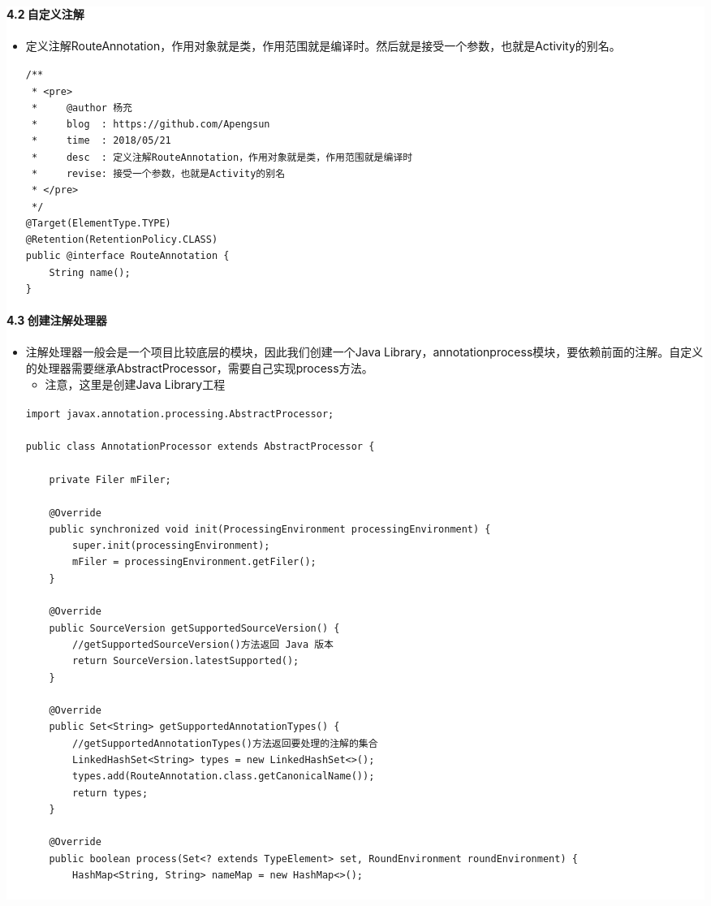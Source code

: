 

#### 4.2 自定义注解
- 定义注解RouteAnnotation，作用对象就是类，作用范围就是编译时。然后就是接受一个参数，也就是Activity的别名。
    ```
    /**
     * <pre>
     *     @author 杨充
     *     blog  : https://github.com/Apengsun
     *     time  : 2018/05/21
     *     desc  : 定义注解RouteAnnotation，作用对象就是类，作用范围就是编译时
     *     revise: 接受一个参数，也就是Activity的别名
     * </pre>
     */
    @Target(ElementType.TYPE)
    @Retention(RetentionPolicy.CLASS)
    public @interface RouteAnnotation {
        String name();
    }
    ```

#### 4.3 创建注解处理器
- 注解处理器一般会是一个项目比较底层的模块，因此我们创建一个Java Library，annotationprocess模块，要依赖前面的注解。自定义的处理器需要继承AbstractProcessor，需要自己实现process方法。
    - 注意，这里是创建Java Library工程
    ```
    import javax.annotation.processing.AbstractProcessor;
    
    public class AnnotationProcessor extends AbstractProcessor {
    
        private Filer mFiler;
    
        @Override
        public synchronized void init(ProcessingEnvironment processingEnvironment) {
            super.init(processingEnvironment);
            mFiler = processingEnvironment.getFiler();
        }
    
        @Override
        public SourceVersion getSupportedSourceVersion() {
            //getSupportedSourceVersion()方法返回 Java 版本
            return SourceVersion.latestSupported();
        }
    
        @Override
        public Set<String> getSupportedAnnotationTypes() {
            //getSupportedAnnotationTypes()方法返回要处理的注解的集合
            LinkedHashSet<String> types = new LinkedHashSet<>();
            types.add(RouteAnnotation.class.getCanonicalName());
            return types;
        }
    
        @Override
        public boolean process(Set<? extends TypeElement> set, RoundEnvironment roundEnvironment) {
            HashMap<String, String> nameMap = new HashMap<>();
    
